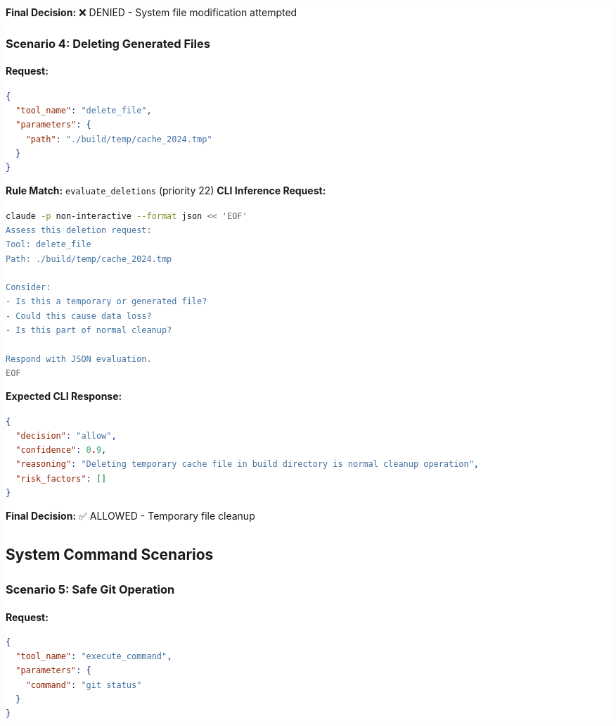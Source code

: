 **Final Decision:** ❌ DENIED - System file modification attempted

### Scenario 4: Deleting Generated Files

**Request:**
```json
{
  "tool_name": "delete_file",
  "parameters": {
    "path": "./build/temp/cache_2024.tmp"
  }
}
```

**Rule Match:** `evaluate_deletions` (priority 22)
**CLI Inference Request:**
```bash
claude -p non-interactive --format json << 'EOF'
Assess this deletion request:
Tool: delete_file
Path: ./build/temp/cache_2024.tmp

Consider:
- Is this a temporary or generated file?
- Could this cause data loss?
- Is this part of normal cleanup?

Respond with JSON evaluation.
EOF
```

**Expected CLI Response:**
```json
{
  "decision": "allow",
  "confidence": 0.9,
  "reasoning": "Deleting temporary cache file in build directory is normal cleanup operation",
  "risk_factors": []
}
```

**Final Decision:** ✅ ALLOWED - Temporary file cleanup

## System Command Scenarios

### Scenario 5: Safe Git Operation

**Request:**
```json
{
  "tool_name": "execute_command",
  "parameters": {
    "command": "git status"
  }
}
```
